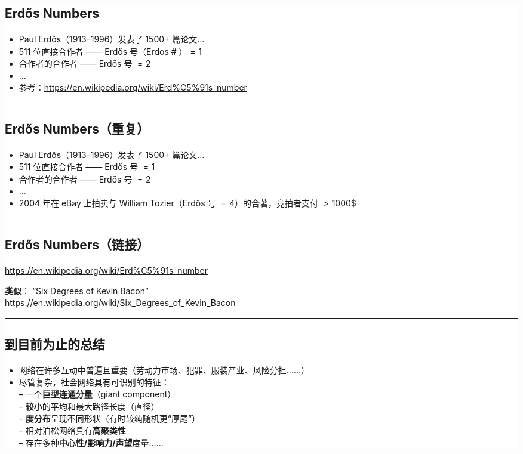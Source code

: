 ## Erdős Numbers

- Paul Erdős（1913–1996）发表了 1500+ 篇论文…  
- 511 位直接合作者 —— Erdős 号（Erdos # ）$=1$  
- 合作者的合作者 —— Erdős 号 $=2$  
- …  
- 参考：<https://en.wikipedia.org/wiki/Erd%C5%91s_number>

---

## Erdős Numbers（重复）

- Paul Erdős（1913–1996）发表了 1500+ 篇论文…  
- 511 位直接合作者 —— Erdős 号 $=1$  
- 合作者的合作者 —— Erdős 号 $=2$  
- …  
- 2004 年在 eBay 上拍卖与 William Tozier（Erdős 号 $=4$）的合著，竞拍者支付 $>1000\$$  

---

## Erdős Numbers（链接）

<https://en.wikipedia.org/wiki/Erd%C5%91s_number>  

**类似**： “Six Degrees of Kevin Bacon”  
<https://en.wikipedia.org/wiki/Six_Degrees_of_Kevin_Bacon>

---

## 到目前为止的总结

- 网络在许多互动中普遍且重要（劳动力市场、犯罪、服装产业、风险分担……）  
- 尽管复杂，社会网络具有可识别的特征：  
  – 一个**巨型连通分量**（giant component）  
  – **较小**的平均和最大路径长度（直径）  
  – **度分布**呈现不同形状（有时较纯随机更“厚尾”）  
  – 相对泊松网络具有**高聚类性**  
  – 存在多种**中心性/影响力/声望**度量……
